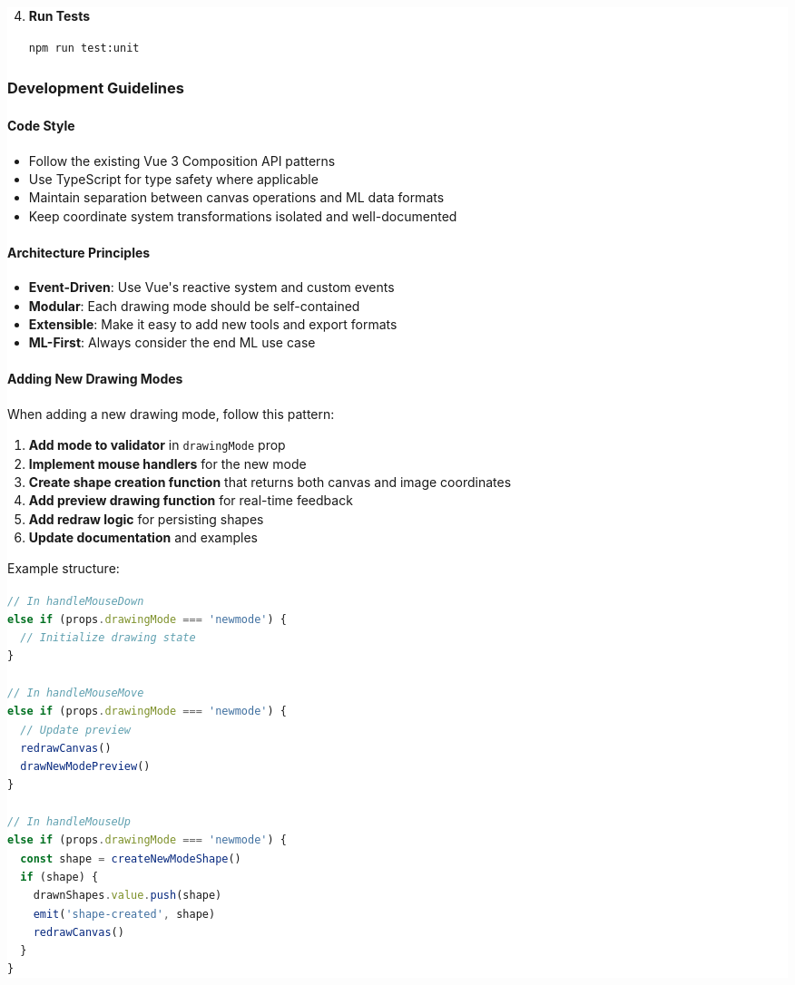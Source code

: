 4. **Run Tests**
   ```bash
   npm run test:unit
   ```

### Development Guidelines

#### Code Style
- Follow the existing Vue 3 Composition API patterns
- Use TypeScript for type safety where applicable
- Maintain separation between canvas operations and ML data formats
- Keep coordinate system transformations isolated and well-documented

#### Architecture Principles
- **Event-Driven**: Use Vue's reactive system and custom events
- **Modular**: Each drawing mode should be self-contained
- **Extensible**: Make it easy to add new tools and export formats
- **ML-First**: Always consider the end ML use case

#### Adding New Drawing Modes

When adding a new drawing mode, follow this pattern:

1. **Add mode to validator** in `drawingMode` prop
2. **Implement mouse handlers** for the new mode
3. **Create shape creation function** that returns both canvas and image coordinates
4. **Add preview drawing function** for real-time feedback
5. **Add redraw logic** for persisting shapes
6. **Update documentation** and examples

Example structure:
```javascript
// In handleMouseDown
else if (props.drawingMode === 'newmode') {
  // Initialize drawing state
}

// In handleMouseMove  
else if (props.drawingMode === 'newmode') {
  // Update preview
  redrawCanvas()
  drawNewModePreview()
}

// In handleMouseUp
else if (props.drawingMode === 'newmode') {
  const shape = createNewModeShape()
  if (shape) {
    drawnShapes.value.push(shape)
    emit('shape-created', shape)
    redrawCanvas()
  }
}
```
